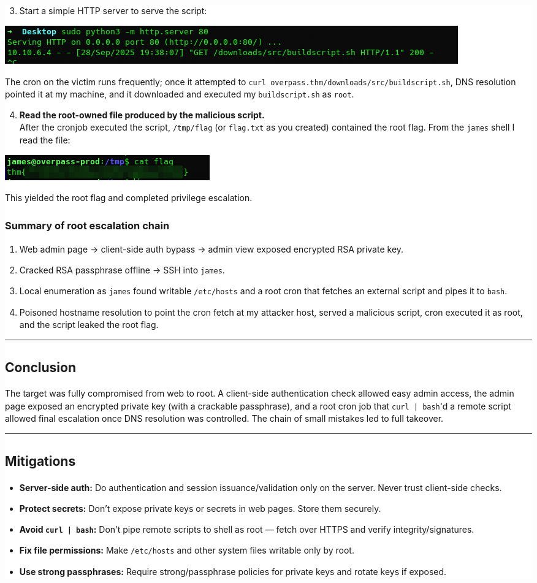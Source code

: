 3. Start a simple HTTP server to serve the script:

![Python Server](./images/13-python-server.png)

The cron on the victim runs frequently; once it attempted to `curl overpass.thm/downloads/src/buildscript.sh`, DNS resolution pointed it at my machine, and it downloaded and executed my `buildscript.sh` as `root`.

4. **Read the root-owned file produced by the malicious script.**  
After the cronjob executed the script, `/tmp/flag` (or `flag.txt` as you created) contained the root flag. From the `james` shell I read the file:

![Root Flag](./images/14-root-flag.png)

This yielded the root flag and completed privilege escalation.

### Summary of root escalation chain

1. Web admin page → client-side auth bypass → admin view exposed encrypted RSA private key.
    
2. Cracked RSA passphrase offline → SSH into `james`.
    
3. Local enumeration as `james` found writable `/etc/hosts` and a root cron that fetches an external script and pipes it to `bash`.
    
4. Poisoned hostname resolution to point the cron fetch at my attacker host, served a malicious script, cron executed it as root, and the script leaked the root flag.

____
## Conclusion 

The target was fully compromised from web to root. A client-side authentication check allowed easy admin access, the admin page exposed an encrypted private key (with a crackable passphrase), and a root cron job that `curl | bash`'d a remote script allowed final escalation once DNS resolution was controlled. The chain of small mistakes led to full takeover.

---
## Mitigations 

- **Server-side auth:** Do authentication and session issuance/validation only on the server. Never trust client-side checks.
    
- **Protect secrets:** Don’t expose private keys or secrets in web pages. Store them securely.
    
- **Avoid `curl | bash`:** Don’t pipe remote scripts to shell as root — fetch over HTTPS and verify integrity/signatures.
    
- **Fix file permissions:** Make `/etc/hosts` and other system files writable only by root.
    
- **Use strong passphrases:** Require strong/passphrase policies for private keys and rotate keys if exposed.

